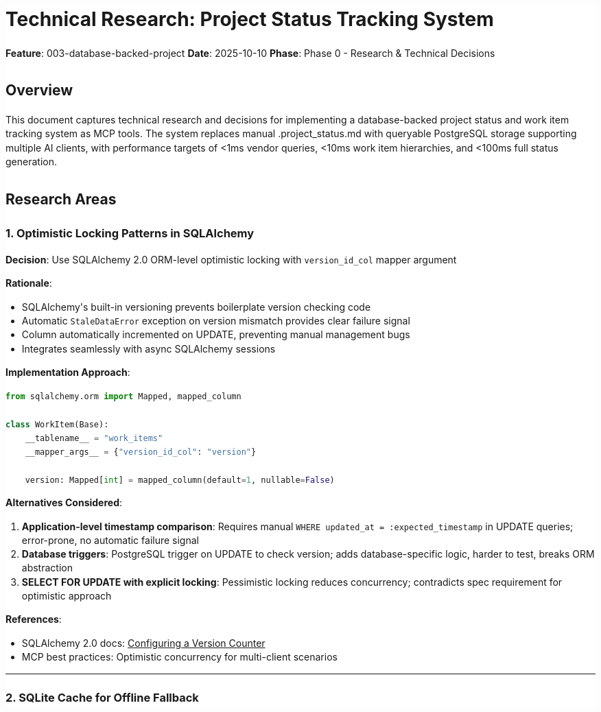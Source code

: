 # Technical Research: Project Status Tracking System

**Feature**: 003-database-backed-project
**Date**: 2025-10-10
**Phase**: Phase 0 - Research & Technical Decisions

## Overview

This document captures technical research and decisions for implementing a database-backed project status and work item tracking system as MCP tools. The system replaces manual .project_status.md with queryable PostgreSQL storage supporting multiple AI clients, with performance targets of <1ms vendor queries, <10ms work item hierarchies, and <100ms full status generation.

## Research Areas

### 1. Optimistic Locking Patterns in SQLAlchemy

**Decision**: Use SQLAlchemy 2.0 ORM-level optimistic locking with `version_id_col` mapper argument

**Rationale**:
- SQLAlchemy's built-in versioning prevents boilerplate version checking code
- Automatic `StaleDataError` exception on version mismatch provides clear failure signal
- Column automatically incremented on UPDATE, preventing manual management bugs
- Integrates seamlessly with async SQLAlchemy sessions

**Implementation Approach**:
```python
from sqlalchemy.orm import Mapped, mapped_column

class WorkItem(Base):
    __tablename__ = "work_items"
    __mapper_args__ = {"version_id_col": "version"}

    version: Mapped[int] = mapped_column(default=1, nullable=False)
```

**Alternatives Considered**:
1. **Application-level timestamp comparison**: Requires manual `WHERE updated_at = :expected_timestamp` in UPDATE queries; error-prone, no automatic failure signal
2. **Database triggers**: PostgreSQL trigger on UPDATE to check version; adds database-specific logic, harder to test, breaks ORM abstraction
3. **SELECT FOR UPDATE with explicit locking**: Pessimistic locking reduces concurrency; contradicts spec requirement for optimistic approach

**References**:
- SQLAlchemy 2.0 docs: [Configuring a Version Counter](https://docs.sqlalchemy.org/en/20/orm/versioning.html)
- MCP best practices: Optimistic concurrency for multi-client scenarios

---

### 2. SQLite Cache for Offline Fallback
